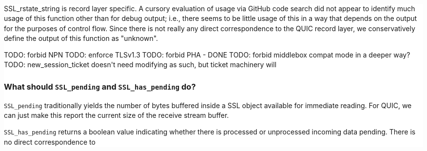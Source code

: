SSL_rstate_string is record layer specific. A cursory evaluation of usage via
GitHub code search did not appear to identify much usage of this function other
than for debug output; i.e., there seems to be little usage of this in a way
that depends on the output for the purposes of control flow. Since there is not
really any direct correspondence to the QUIC record layer, we conservatively
define the output of this function as "unknown".

TODO: forbid NPN
TODO: enforce TLSv1.3
TODO: forbid PHA            - DONE
TODO: forbid middlebox compat mode in a deeper way?
TODO: new_session_ticket doesn't need modifying as such, but ticket machinery
      will

### What should `SSL_pending` and `SSL_has_pending` do?

`SSL_pending` traditionally yields the number of bytes buffered inside a SSL
object available for immediate reading. For QUIC, we can just make this report
the current size of the receive stream buffer.

`SSL_has_pending` returns a boolean value indicating whether there is processed
or unprocessed incoming data pending. There is no direct correspondence to
